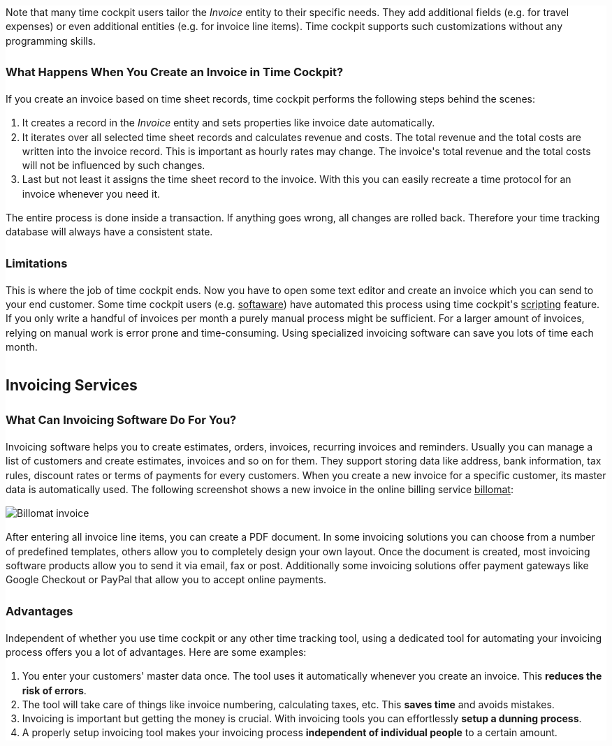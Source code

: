 </p><p xmlns="http://www.w3.org/1999/xhtml">Note that many time cockpit users tailor the <em>Invoice</em> entity to their specific needs. They add additional fields (e.g. for travel expenses) or even additional entities (e.g. for invoice line items). Time cockpit supports such customizations without any programming skills.</p><h3 xmlns="http://www.w3.org/1999/xhtml">What Happens When You Create an Invoice in Time Cockpit?</h3><p xmlns="http://www.w3.org/1999/xhtml">If you create an invoice based on time sheet records, time cockpit performs the following steps behind the scenes:</p><ol xmlns="http://www.w3.org/1999/xhtml">
  <li>It creates a record in the <em>Invoice</em> entity and sets properties like invoice date automatically.</li>
  <li>It iterates over all selected time sheet records and calculates revenue and costs. The total revenue and the total costs are written into the invoice record. This is important as hourly rates may change. The invoice's total revenue and the total costs will not be influenced by such changes.</li>
  <li>Last but not least it assigns the time sheet record to the invoice. With this you can easily recreate a time protocol for an invoice whenever you need it.</li>
</ol><p xmlns="http://www.w3.org/1999/xhtml">The entire process is done inside a transaction. If anything goes wrong, all changes are rolled back. Therefore your time tracking database will always have a consistent state.</p><h3 xmlns="http://www.w3.org/1999/xhtml">Limitations</h3><p xmlns="http://www.w3.org/1999/xhtml">This is where the job of time cockpit ends. Now you have to open some text editor and create an invoice which you can send to your end customer. Some time cockpit users (e.g. <a href="{{site.baseurl}}/loesungen/case-studies/softaware-gmbh/" target="_blank">softaware</a>) have automated this process using time cockpit's <a href="http://help.timecockpit.com/?topic=html/c20d94e9-97dc-48a8-9171-fd3bb70dad86.htm" target="_blank">scripting</a> feature. If you only write a handful of invoices per month a purely manual process might be sufficient. For a larger amount of invoices, relying on manual work is error prone and time-consuming. Using specialized invoicing software can save you lots of time each month.</p><h2 xmlns="http://www.w3.org/1999/xhtml">
  <a id="InvoicingServices" name="InvoicingServices" class="mceItemAnchor"></a>Invoicing Services</h2><h3 xmlns="http://www.w3.org/1999/xhtml">What Can Invoicing Software Do For You?</h3><p xmlns="http://www.w3.org/1999/xhtml">Invoicing software helps you to create estimates, orders, invoices, recurring invoices and reminders. Usually you can manage a list of customers and create estimates, invoices and so on for them. They support storing data like address, bank information, tax rules, discount rates or terms of payments for every customers. When you create a new invoice for a specific customer, its master data is automatically used. The following screenshot shows a new invoice in the online billing service <a href="http://www.billomat.com/en" target="_blank">billomat</a>:</p><p xmlns="http://www.w3.org/1999/xhtml">
  <img src="http://www.billomat.com/content/01-tour/dashboard.de.png" alt="Billomat invoice" title="Billomat invoice" />
</p><p xmlns="http://www.w3.org/1999/xhtml">After entering all invoice line items, you can create a PDF document. In some invoicing solutions you can choose from a number of predefined templates, others allow you to completely design your own layout. Once the document is created, most invoicing software products allow you to send it via email, fax or post. Additionally some invoicing solutions offer payment gateways like Google Checkout or PayPal that allow you to accept online payments.</p><h3 xmlns="http://www.w3.org/1999/xhtml">Advantages</h3><p xmlns="http://www.w3.org/1999/xhtml">Independent of whether you use time cockpit or any other time tracking tool, using a dedicated tool for automating your invoicing process offers you a lot of advantages. Here are some examples:</p><ol xmlns="http://www.w3.org/1999/xhtml">
  <li>You enter your customers' master data once. The tool uses it automatically whenever you create an invoice. This <strong>reduces the risk of errors</strong>.</li>
  <li>The tool will take care of things like invoice numbering, calculating taxes, etc. This <strong>saves time</strong> and avoids mistakes.</li>
  <li>Invoicing is important but getting the money is crucial. With invoicing tools you can effortlessly <strong>setup a dunning process</strong>.</li>
  <li>A properly setup invoicing tool makes your invoicing process <strong>independent of individual people</strong> to a certain amount.</li>
</ol><h2 xmlns="http://www.w3.org/1999/xhtml">